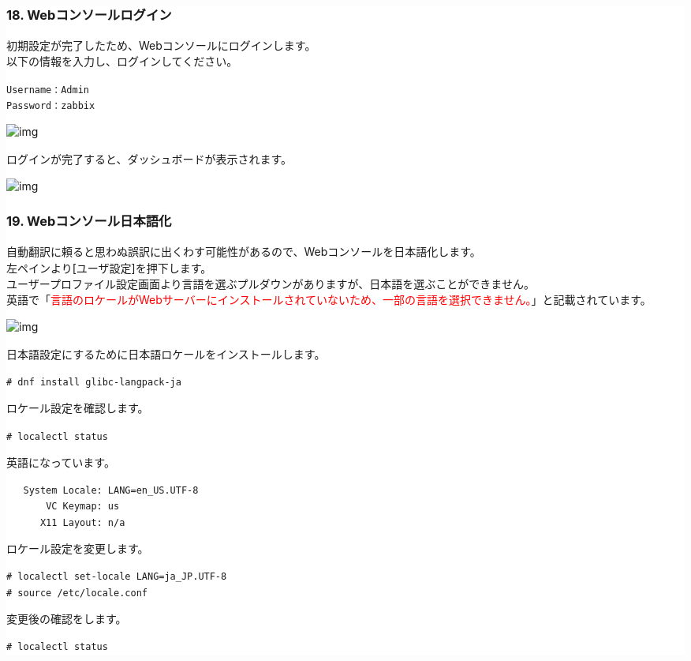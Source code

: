 ### 18. Webコンソールログイン
初期設定が完了したため、Webコンソールにログインします。     
以下の情報を入力し、ログインしてください。

```
Username：Admin
Password：zabbix
```
     

![img](https://raw.githubusercontent.com/sbcloud/help/master/content/usecase-3rdParty/3rdParty_images_26006613592205800/20200707114215.png "img")      
     
ログインが完了すると、ダッシュボードが表示されます。     
     

![img](https://raw.githubusercontent.com/sbcloud/help/master/content/usecase-3rdParty/3rdParty_images_26006613592205800/20200707114457.png "img")      

### 19. Webコンソール日本語化
自動翻訳に頼ると思わぬ誤訳に出くわす可能性があるので、Webコンソールを日本語化します。     
左ペインより[ユーザ設定]を押下します。     
ユーザープロファイル設定画面より言語を選ぶプルダウンがありますが、日本語を選ぶことができません。     
英語で「<span style="color: #ff0000">言語のロケールがWebサーバーにインストールされていないため、一部の言語を選択できません。</span>」と記載されています。     
     

![img](https://raw.githubusercontent.com/sbcloud/help/master/content/usecase-3rdParty/3rdParty_images_26006613592205800/20200707114435.png "img")      
     
日本語設定にするために日本語ロケールをインストールします。

```
# dnf install glibc-langpack-ja
```

ロケール設定を確認します。

```
# localectl status
```

英語になっています。

```
   System Locale: LANG=en_US.UTF-8
       VC Keymap: us
      X11 Layout: n/a
```

ロケール設定を変更します。

```
# localectl set-locale LANG=ja_JP.UTF-8
# source /etc/locale.conf
```

変更後の確認をします。

```
# localectl status
```
